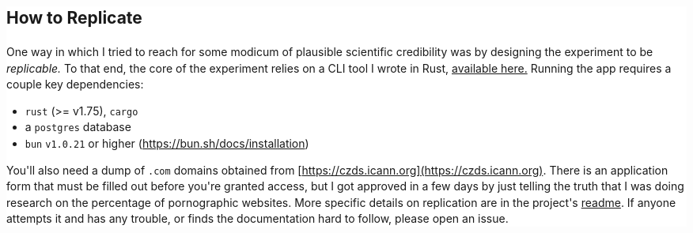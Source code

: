 ## How to Replicate

One way in which I tried to reach for some modicum of plausible scientific credibility was
by designing the experiment to be _replicable._ To that end, the core of the experiment
relies on a CLI tool I wrote in Rust,
[available here.](https://github.com/jaredh159/wicked) Running the app requires a couple
key dependencies:

- `rust` (>= v1.75), `cargo`
- a `postgres` database
- `bun` `v1.0.21` or higher (https://bun.sh/docs/installation)

You'll also need a dump of `.com` domains obtained from
[https://czds.icann.org](https://czds.icann.org). There is an application form that must
be filled out before you're granted access, but I got approved in a few days by just
telling the truth that I was doing research on the percentage of pornographic websites.
More specific details on replication are in the project's
[readme](https://github.com/jaredh159/wicked). If anyone attempts it and has any trouble,
or finds the documentation hard to follow, please open an issue.
